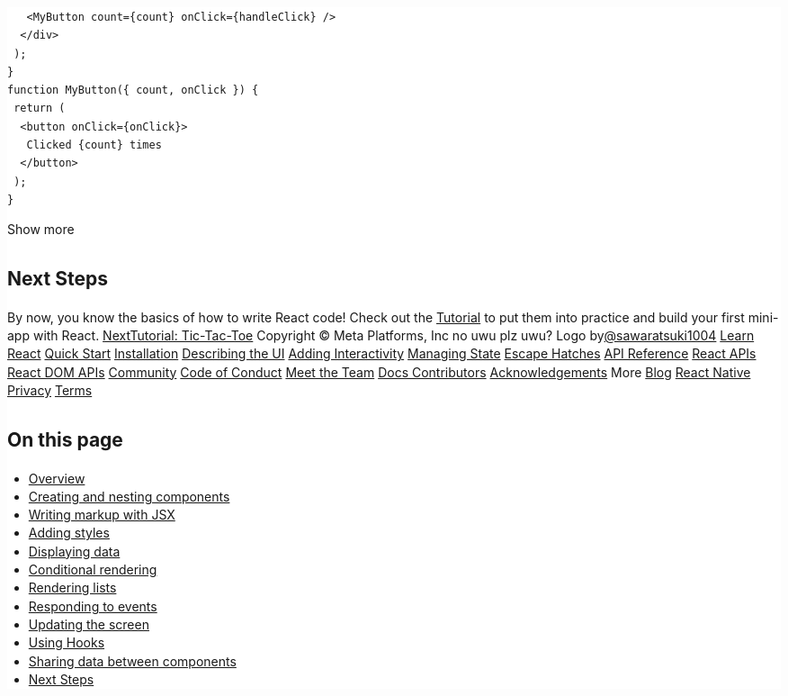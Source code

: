 ```
   <MyButton count={count} onClick={handleClick} />
  </div>
 );
}
function MyButton({ count, onClick }) {
 return (
  <button onClick={onClick}>
   Clicked {count} times
  </button>
 );
}

```

Show more
## Next Steps [](https://react.dev/learn#next-steps "Link for Next Steps ")
By now, you know the basics of how to write React code!
Check out the [Tutorial](https://react.dev/learn/tutorial-tic-tac-toe) to put them into practice and build your first mini-app with React.
[NextTutorial: Tic-Tac-Toe](https://react.dev/learn/tutorial-tic-tac-toe)
[](https://opensource.fb.com/)
Copyright © Meta Platforms, Inc
no uwu plz
uwu?
Logo by[@sawaratsuki1004](https://twitter.com/sawaratsuki1004)
[Learn React](https://react.dev/learn)
[Quick Start](https://react.dev/learn)
[Installation](https://react.dev/learn/installation)
[Describing the UI](https://react.dev/learn/describing-the-ui)
[Adding Interactivity](https://react.dev/learn/adding-interactivity)
[Managing State](https://react.dev/learn/managing-state)
[Escape Hatches](https://react.dev/learn/escape-hatches)
[API Reference](https://react.dev/reference/react)
[React APIs](https://react.dev/reference/react)
[React DOM APIs](https://react.dev/reference/react-dom)
[Community](https://react.dev/community)
[Code of Conduct](https://github.com/facebook/react/blob/main/CODE_OF_CONDUCT.md)
[Meet the Team](https://react.dev/community/team)
[Docs Contributors](https://react.dev/community/docs-contributors)
[Acknowledgements](https://react.dev/community/acknowledgements)
More
[Blog](https://react.dev/blog)
[React Native](https://reactnative.dev/)
[Privacy](https://opensource.facebook.com/legal/privacy)
[Terms](https://opensource.fb.com/legal/terms/)
[](https://www.facebook.com/react)[](https://twitter.com/reactjs)[](https://bsky.app/profile/react.dev)[](https://github.com/facebook/react)
## On this page
  * [Overview](https://react.dev/learn)
  * [Creating and nesting components ](https://react.dev/learn#components)
  * [Writing markup with JSX ](https://react.dev/learn#writing-markup-with-jsx)
  * [Adding styles ](https://react.dev/learn#adding-styles)
  * [Displaying data ](https://react.dev/learn#displaying-data)
  * [Conditional rendering ](https://react.dev/learn#conditional-rendering)
  * [Rendering lists ](https://react.dev/learn#rendering-lists)
  * [Responding to events ](https://react.dev/learn#responding-to-events)
  * [Updating the screen ](https://react.dev/learn#updating-the-screen)
  * [Using Hooks ](https://react.dev/learn#using-hooks)
  * [Sharing data between components ](https://react.dev/learn#sharing-data-between-components)
  * [Next Steps ](https://react.dev/learn#next-steps)
